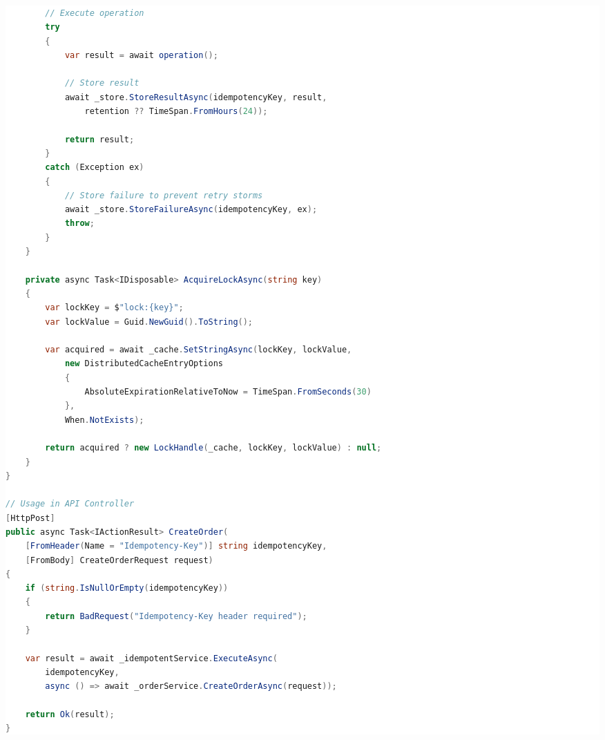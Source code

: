 ```csharp
        // Execute operation
        try
        {
            var result = await operation();
            
            // Store result
            await _store.StoreResultAsync(idempotencyKey, result, 
                retention ?? TimeSpan.FromHours(24));
            
            return result;
        }
        catch (Exception ex)
        {
            // Store failure to prevent retry storms
            await _store.StoreFailureAsync(idempotencyKey, ex);
            throw;
        }
    }
    
    private async Task<IDisposable> AcquireLockAsync(string key)
    {
        var lockKey = $"lock:{key}";
        var lockValue = Guid.NewGuid().ToString();
        
        var acquired = await _cache.SetStringAsync(lockKey, lockValue,
            new DistributedCacheEntryOptions
            {
                AbsoluteExpirationRelativeToNow = TimeSpan.FromSeconds(30)
            },
            When.NotExists);
            
        return acquired ? new LockHandle(_cache, lockKey, lockValue) : null;
    }
}

// Usage in API Controller
[HttpPost]
public async Task<IActionResult> CreateOrder(
    [FromHeader(Name = "Idempotency-Key")] string idempotencyKey,
    [FromBody] CreateOrderRequest request)
{
    if (string.IsNullOrEmpty(idempotencyKey))
    {
        return BadRequest("Idempotency-Key header required");
    }
    
    var result = await _idempotentService.ExecuteAsync(
        idempotencyKey,
        async () => await _orderService.CreateOrderAsync(request));
    
    return Ok(result);
}
```
